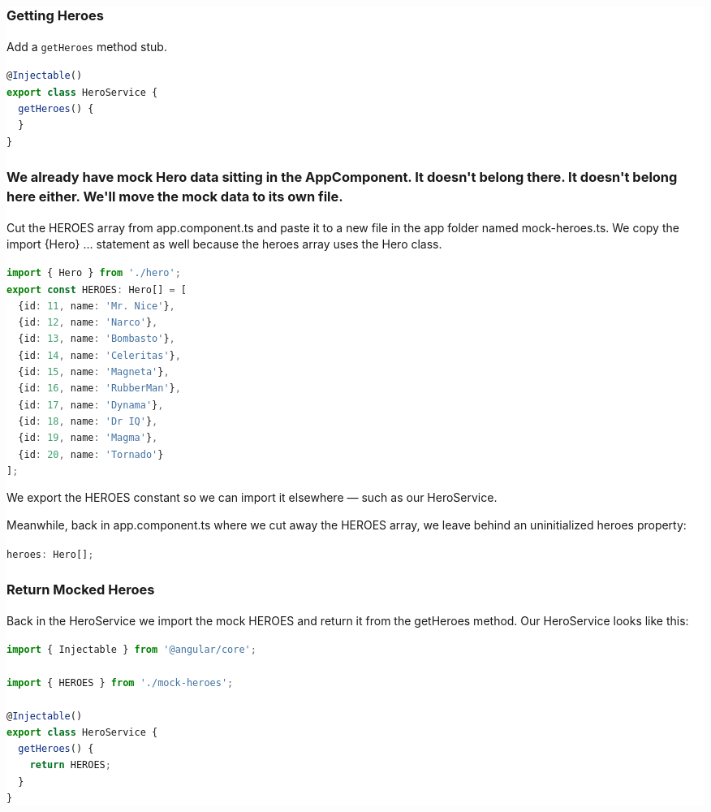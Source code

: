 ### Getting Heroes

Add a `getHeroes` method stub.
``` TypeScript
@Injectable()
export class HeroService {
  getHeroes() {
  }
}
```

### We already have mock Hero data sitting in the AppComponent. It doesn't belong there. It doesn't belong here either. We'll move the mock data to its own file.

Cut the HEROES array from app.component.ts and paste it to a new file in the app folder named mock-heroes.ts. We copy the import {Hero} ... statement as well because the heroes array uses the Hero class.

``` TypeScript
import { Hero } from './hero';
export const HEROES: Hero[] = [
  {id: 11, name: 'Mr. Nice'},
  {id: 12, name: 'Narco'},
  {id: 13, name: 'Bombasto'},
  {id: 14, name: 'Celeritas'},
  {id: 15, name: 'Magneta'},
  {id: 16, name: 'RubberMan'},
  {id: 17, name: 'Dynama'},
  {id: 18, name: 'Dr IQ'},
  {id: 19, name: 'Magma'},
  {id: 20, name: 'Tornado'}
];
```

We export the HEROES constant so we can import it elsewhere — such as our HeroService.

Meanwhile, back in app.component.ts where we cut away the HEROES array, we leave behind an uninitialized heroes property:
``` TypeScript
heroes: Hero[];
```

### Return Mocked Heroes

Back in the HeroService we import the mock HEROES and return it from the getHeroes method. Our HeroService looks like this:

``` TypeScript
import { Injectable } from '@angular/core';

import { HEROES } from './mock-heroes';

@Injectable()
export class HeroService {
  getHeroes() {
    return HEROES;
  }
}
```
